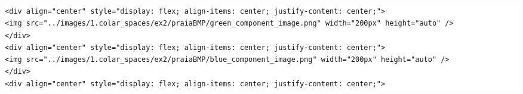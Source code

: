    <div align="center" style="display: flex; align-items: center; justify-content: center;">
    <img src="../images/1.colar_spaces/ex2/praiaBMP/green_component_image.png" width="200px" height="auto" />
    </div>
    <div align="center" style="display: flex; align-items: center; justify-content: center;">
    <img src="../images/1.colar_spaces/ex2/praiaBMP/blue_component_image.png" width="200px" height="auto" />
    </div>
    <div align="center" style="display: flex; align-items: center; justify-content: center;">